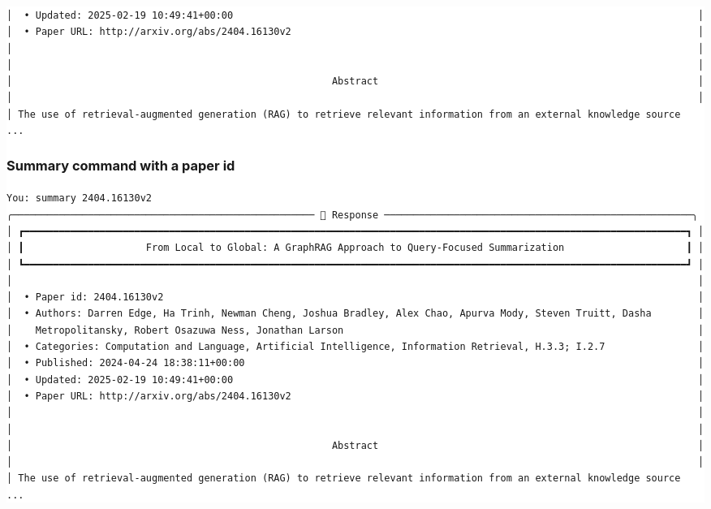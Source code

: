 ```chat
│  • Updated: 2025-02-19 10:49:41+00:00                                                                                │
│  • Paper URL: http://arxiv.org/abs/2404.16130v2                                                                      │
│                                                                                                                      │
│                                                                                                                      │
│                                                       Abstract                                                       │
│                                                                                                                      │
│ The use of retrieval-augmented generation (RAG) to retrieve relevant information from an external knowledge source
...
```
### Summary command with a paper id
```chat
You: summary 2404.16130v2
╭──────────────────────────────────────────────────── 📝 Response ─────────────────────────────────────────────────────╮
│ ┏━━━━━━━━━━━━━━━━━━━━━━━━━━━━━━━━━━━━━━━━━━━━━━━━━━━━━━━━━━━━━━━━━━━━━━━━━━━━━━━━━━━━━━━━━━━━━━━━━━━━━━━━━━━━━━━━━━┓ │
│ ┃                     From Local to Global: A GraphRAG Approach to Query-Focused Summarization                     ┃ │
│ ┗━━━━━━━━━━━━━━━━━━━━━━━━━━━━━━━━━━━━━━━━━━━━━━━━━━━━━━━━━━━━━━━━━━━━━━━━━━━━━━━━━━━━━━━━━━━━━━━━━━━━━━━━━━━━━━━━━━┛ │
│                                                                                                                      │
│  • Paper id: 2404.16130v2                                                                                            │
│  • Authors: Darren Edge, Ha Trinh, Newman Cheng, Joshua Bradley, Alex Chao, Apurva Mody, Steven Truitt, Dasha        │
│    Metropolitansky, Robert Osazuwa Ness, Jonathan Larson                                                             │
│  • Categories: Computation and Language, Artificial Intelligence, Information Retrieval, H.3.3; I.2.7                │
│  • Published: 2024-04-24 18:38:11+00:00                                                                              │
│  • Updated: 2025-02-19 10:49:41+00:00                                                                                │
│  • Paper URL: http://arxiv.org/abs/2404.16130v2                                                                      │
│                                                                                                                      │
│                                                                                                                      │
│                                                       Abstract                                                       │
│                                                                                                                      │
│ The use of retrieval-augmented generation (RAG) to retrieve relevant information from an external knowledge source
...
```

